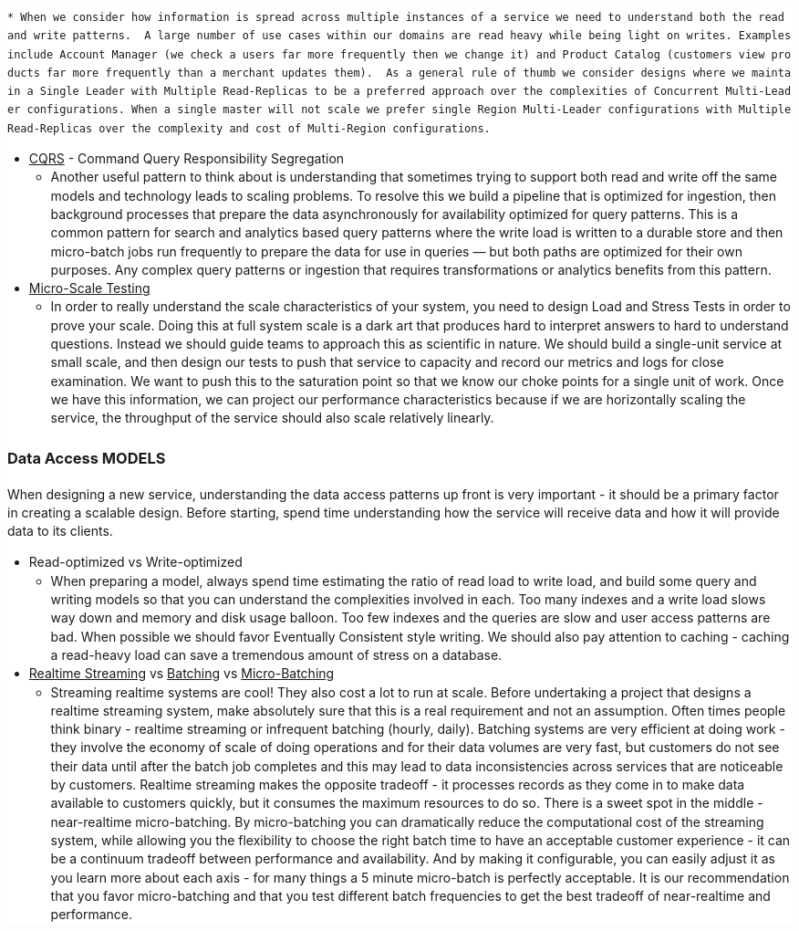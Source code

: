     * When we consider how information is spread across multiple instances of a service we need to understand both the read and write patterns.  A large number of use cases within our domains are read heavy while being light on writes. Examples include Account Manager (we check a users far more frequently then we change it) and Product Catalog (customers view products far more frequently than a merchant updates them).  As a general rule of thumb we consider designs where we maintain a Single Leader with Multiple Read-Replicas to be a preferred approach over the complexities of Concurrent Multi-Leader configurations. When a single master will not scale we prefer single Region Multi-Leader configurations with Multiple Read-Replicas over the complexity and cost of Multi-Region configurations. 
* [CQRS](https://martinfowler.com/bliki/CQRS.html) - Command Query Responsibility Segregation 
    * Another useful pattern to think about is understanding that sometimes trying to support both read and write off the same models and technology leads to scaling problems. To resolve this we build a pipeline that is optimized for ingestion, then background processes that prepare the data asynchronously for availability optimized for query patterns. This is a common pattern for search and analytics based query patterns where the write load is written to a durable store and then micro-batch jobs run frequently to prepare the data for use in queries — but both paths are optimized for their own purposes. Any complex query patterns or ingestion that requires transformations or analytics benefits from this pattern.
* [Micro-Scale Testing](https://www.upwork.com/hiring/development/6-types-testing-know-microservices-architecture/)
    * In order to really understand the scale characteristics of your system, you need to design Load and Stress Tests in order to prove your scale. Doing this at full system scale is a dark art that produces hard to interpret answers to hard to understand questions. Instead we should guide teams to approach this as scientific in nature. We should build a single-unit service at small scale, and then design our tests to push that service to capacity and record our metrics and logs for close examination. We want to push this to the saturation point so that we know our choke points for a single unit of work. Once we have this information, we can project our performance characteristics because if we are horizontally scaling the service, the throughput of the service should also scale relatively linearly. 

### **Data Access MODELS**

When designing a new service, understanding the data access patterns up front is very important - it should be a primary factor in creating a scalable design. Before starting, spend time understanding how the service will receive data and how it will provide data to its clients.

* Read-optimized vs Write-optimized
    * When preparing a model, always spend time estimating the ratio of read load to write load, and build some query and writing models so that you can understand the complexities involved in each. Too many indexes and a write load slows way down and memory and disk usage balloon. Too few indexes and the queries are slow and user access patterns are bad. When possible we should favor Eventually Consistent style writing. We should also pay attention to caching - caching a read-heavy load can save a tremendous amount of stress on a database.
* [Realtime Streaming](https://cloud.google.com/solutions/architecture/real-time-stream-processing-iot) vs [Batching](https://en.wikipedia.org/wiki/Batch_processing) vs [Micro-Batching](https://hortonworks.com/blog/apache-storm-design-pattern-micro-batching/)
    * Streaming realtime systems are cool! They also cost a lot to run at scale. Before undertaking a project that designs a realtime streaming system, make absolutely sure that this is a real requirement and not an assumption. Often times people think binary - realtime streaming or infrequent batching (hourly, daily). Batching systems are very efficient at doing work - they involve the economy of scale of doing operations and for their data volumes are very fast, but customers do not see their data until after the batch job completes and this may lead to data inconsistencies across services that are noticeable by customers. Realtime streaming makes the opposite tradeoff - it processes records as they come in to make data available to customers quickly, but it consumes the maximum resources to do so. There is a sweet spot in the middle - near-realtime micro-batching. By micro-batching you can dramatically reduce the computational cost of the streaming system, while allowing you the flexibility to choose the right batch time to have an acceptable customer experience - it can be a continuum tradeoff between performance and availability. And by making it configurable, you can easily adjust it as you learn more about each axis - for many things a 5 minute micro-batch is perfectly acceptable. It is our recommendation that you favor micro-batching and that you test different batch frequencies to get the best tradeoff of near-realtime and performance.
